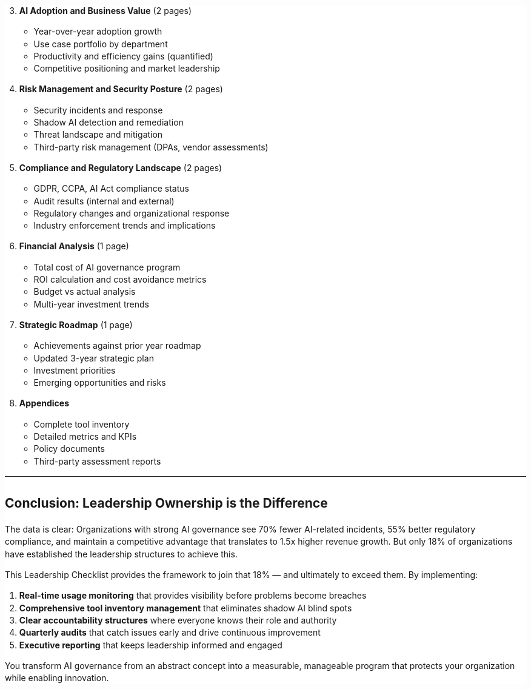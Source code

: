 3. **AI Adoption and Business Value** (2 pages)
   - Year-over-year adoption growth
   - Use case portfolio by department
   - Productivity and efficiency gains (quantified)
   - Competitive positioning and market leadership

4. **Risk Management and Security Posture** (2 pages)
   - Security incidents and response
   - Shadow AI detection and remediation
   - Threat landscape and mitigation
   - Third-party risk management (DPAs, vendor assessments)

5. **Compliance and Regulatory Landscape** (2 pages)
   - GDPR, CCPA, AI Act compliance status
   - Audit results (internal and external)
   - Regulatory changes and organizational response
   - Industry enforcement trends and implications

6. **Financial Analysis** (1 page)
   - Total cost of AI governance program
   - ROI calculation and cost avoidance metrics
   - Budget vs actual analysis
   - Multi-year investment trends

7. **Strategic Roadmap** (1 page)
   - Achievements against prior year roadmap
   - Updated 3-year strategic plan
   - Investment priorities
   - Emerging opportunities and risks

8. **Appendices**
   - Complete tool inventory
   - Detailed metrics and KPIs
   - Policy documents
   - Third-party assessment reports

---

## Conclusion: Leadership Ownership is the Difference

The data is clear: Organizations with strong AI governance see 70% fewer AI-related incidents, 55% better regulatory compliance, and maintain a competitive advantage that translates to 1.5x higher revenue growth. But only 18% of organizations have established the leadership structures to achieve this.

This Leadership Checklist provides the framework to join that 18% — and ultimately to exceed them. By implementing:

1. **Real-time usage monitoring** that provides visibility before problems become breaches
2. **Comprehensive tool inventory management** that eliminates shadow AI blind spots
3. **Clear accountability structures** where everyone knows their role and authority
4. **Quarterly audits** that catch issues early and drive continuous improvement
5. **Executive reporting** that keeps leadership informed and engaged

You transform AI governance from an abstract concept into a measurable, manageable program that protects your organization while enabling innovation.
